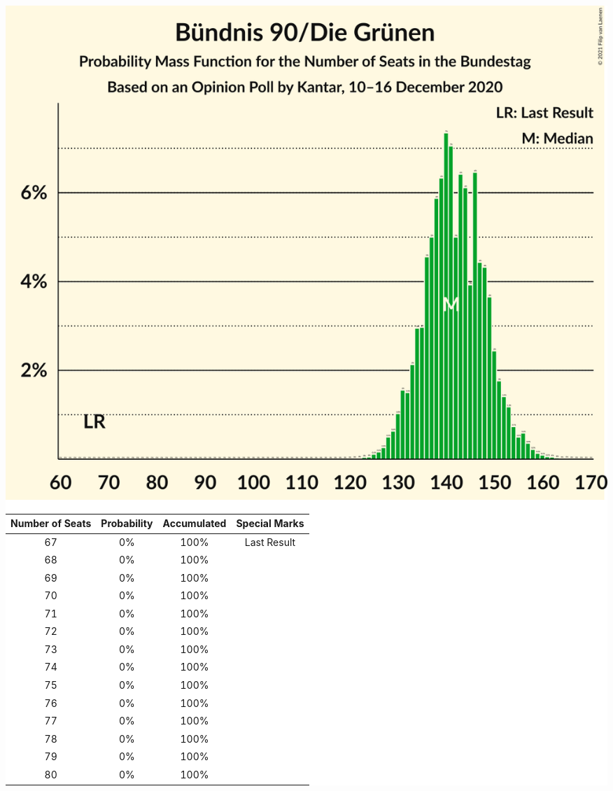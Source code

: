 ![Graph with seats probability mass function not yet produced](2020-12-16-Kantar-seats-pmf-bündnis90diegrünen.png "Seats Probability Mass Function")

| Number of Seats | Probability | Accumulated | Special Marks |
|:---------------:|:-----------:|:-----------:|:-------------:|
| 67 | 0% | 100% | Last Result |
| 68 | 0% | 100% |  |
| 69 | 0% | 100% |  |
| 70 | 0% | 100% |  |
| 71 | 0% | 100% |  |
| 72 | 0% | 100% |  |
| 73 | 0% | 100% |  |
| 74 | 0% | 100% |  |
| 75 | 0% | 100% |  |
| 76 | 0% | 100% |  |
| 77 | 0% | 100% |  |
| 78 | 0% | 100% |  |
| 79 | 0% | 100% |  |
| 80 | 0% | 100% |  |